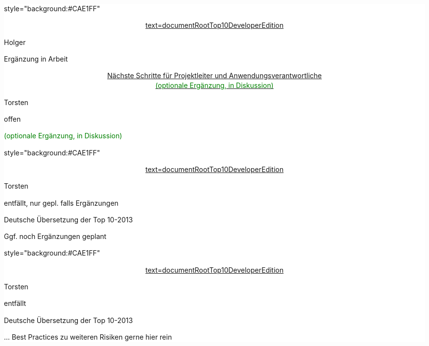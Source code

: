 <td></td>
<td></td>
<td></td>
<td></td>
</tr>
<tr class="odd">
<td><p>style="background:#CAE1FF"</p></td>
<td><center>
<p><a href="{{Top_10:LanguageFile" title="wikilink">text=documentRootTop10DeveloperEdition</a></p>
</center></td>
<td><p>Holger</p></td>
<td><p><offen></p></td>
<td><p>Ergänzung in Arbeit</p></td>
<td></td>
<td></td>
<td></td>
<td></td>
<td></td>
<td></td>
</tr>
<tr class="even">
<td><center>
<p><a href="Germany/Projekte/Top_10_fuer_Entwickler-2013/Nächste_Schritte_für_Projektleiter_und_Anwendungsverantwortliche" title="wikilink">Nächste Schritte für Projektleiter und Anwendungsverantwortliche<br />
<span style="color: green;">(optionale Ergänzung, in Diskussion)</span></a></p>
</center></td>
<td><p>Torsten</p></td>
<td><p><offen></p></td>
<td><p>offen</p></td>
<td><p><span style="color: green;">(optionale Ergänzung, in Diskussion)</span></p></td>
<td></td>
<td></td>
<td></td>
<td></td>
<td></td>
<td></td>
</tr>
<tr class="odd">
<td><p>style="background:#CAE1FF"</p></td>
<td><center>
<p><a href="{{Top_10:LanguageFile" title="wikilink">text=documentRootTop10DeveloperEdition</a></p>
</center></td>
<td><p>Torsten</p></td>
<td><p>entfällt, nur gepl. falls Ergänzungen</p></td>
<td><p>Deutsche Übersetzung der Top 10-2013</p></td>
<td><p>Ggf. noch Ergänzungen geplant</p></td>
<td></td>
<td></td>
<td></td>
<td></td>
<td></td>
</tr>
<tr class="even">
<td><p>style="background:#CAE1FF"</p></td>
<td><center>
<p><a href="{{Top_10:LanguageFile" title="wikilink">text=documentRootTop10DeveloperEdition</a></p>
</center></td>
<td><p>Torsten</p></td>
<td><p>entfällt</p></td>
<td><p>Deutsche Übersetzung der Top 10-2013</p></td>
<td><p>... Best Practices zu weiteren Risiken gerne hier rein</p></td>
<td></td>
<td></td>